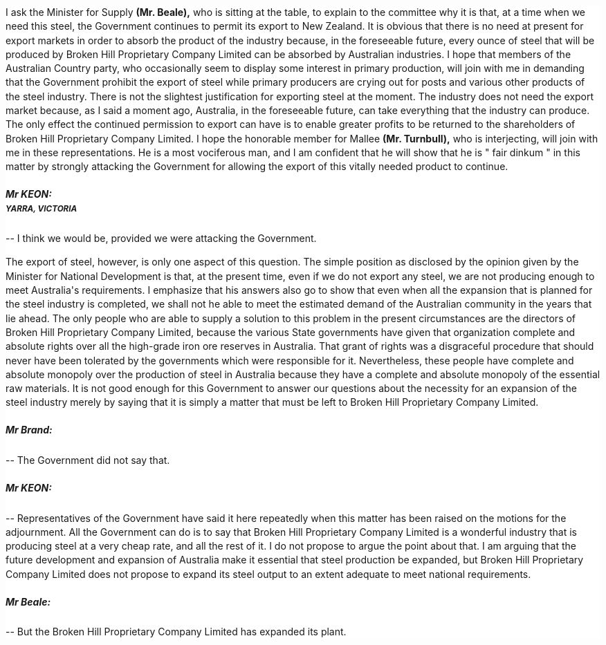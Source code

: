I ask the Minister for Supply  **(Mr. Beale),**  who is sitting at the table, to explain to the committee why it is that, at a time when we need this steel, the Government continues to permit its export to New Zealand. It is obvious that there is no need at present for export markets in order to absorb the product of the industry because, in the foreseeable future, every ounce of steel that will be produced by Broken Hill Proprietary Company Limited can be absorbed by Australian industries. I hope that members of the Australian Country party, who occasionally seem to display some interest in primary production, will join with me in demanding that the Government prohibit the export of steel while primary producers are crying out for posts and various other products of the steel industry. There is not the slightest justification for exporting steel at the moment. The industry does not need the export market because, as I said a moment ago, Australia, in the foreseeable future, can take everything that the industry can produce. The only effect the continued permission to export can have is to enable greater profits to be returned to the shareholders of Broken Hill Proprietary Company Limited. I hope the honorable member for Mallee  **(Mr. Turnbull),**  who is interjecting, will join with me in these representations. He is a most vociferous man, and I am confident that he will show that he is " fair dinkum " in this matter by strongly attacking the Government for allowing the export of this vitally needed product to continue. 

##### Mr KEON:<br><small class="text-muted">YARRA, VICTORIA</small>

-- I think we would be, provided we were attacking the Government. 

The export of steel, however, is only one aspect of this question. The simple position as disclosed by the opinion given by the Minister for National Development is that, at the present time, even if we do not export any steel, we are not producing enough to meet Australia's requirements. I emphasize that his answers also go to show that even when all the expansion that is planned for the steel industry is completed, we shall not he able to meet the estimated demand of the Australian community in the years that lie ahead. The only people who are able to supply a solution to this problem in the present circumstances are the directors of Broken Hill Proprietary Company Limited, because the various State governments have given that organization complete and absolute rights over all the high-grade iron ore reserves in Australia. That grant of rights was a disgraceful procedure that should never have been tolerated by the governments which were responsible for it. Nevertheless, these people have complete and absolute monopoly over the production of steel in Australia because they have a complete and absolute monopoly of the essential raw materials. It is not good enough for this Government to answer our questions about the necessity for an expansion of the steel industry merely by saying that it is simply a matter that must be left to Broken Hill Proprietary Company Limited. 

##### Mr Brand:

--  The Government did not say that. 

##### Mr KEON:

-- Representatives of the Government have said it here repeatedly when this matter has been raised on the motions for the adjournment. All the Government can do is to say that Broken Hill Proprietary Company Limited is a wonderful industry that is producing steel at a very cheap rate, and all the rest of it. I do not propose to argue the point about that. I am arguing that the future development and expansion of Australia make it essential that steel production be expanded, but Broken Hill Proprietary Company Limited does not propose to expand its steel output to an extent adequate to meet national requirements. 

##### Mr Beale:

-- But the Broken Hill Proprietary Company Limited has expanded its plant. 
